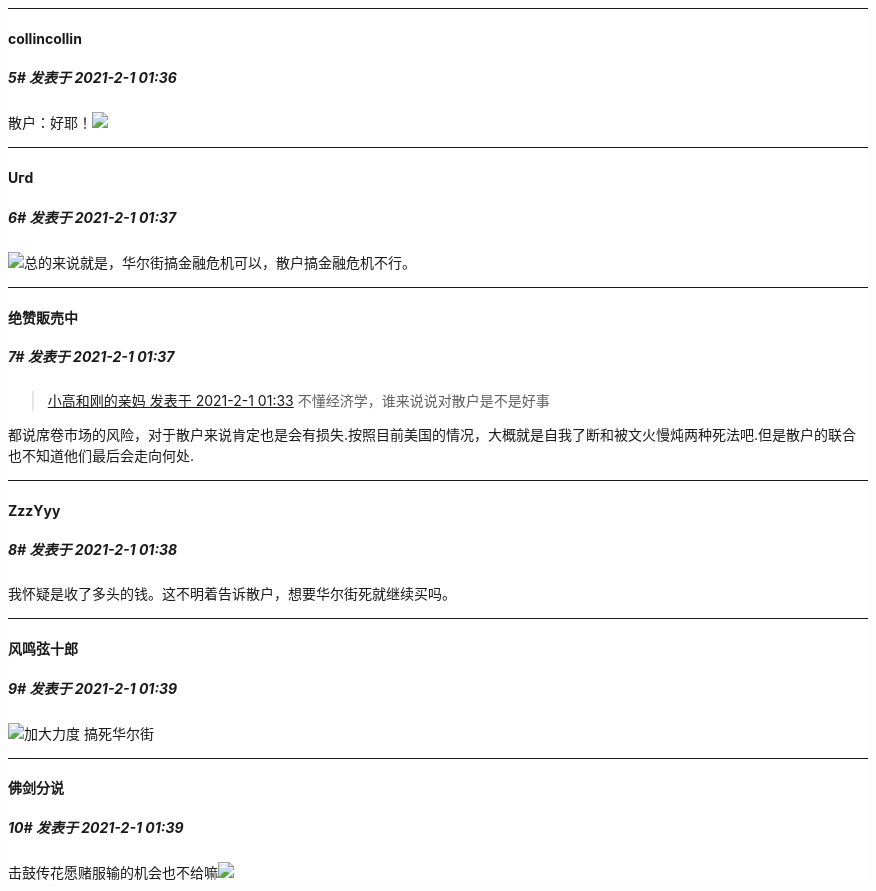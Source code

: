 
-----

####  collincollin  
##### 5#       发表于 2021-2-1 01:36


散户：好耶！<img src="https://static.saraba1st.com/image/smiley/face2017/067.png" referrerpolicy="no-referrer">


-----

####  Uгd  
##### 6#       发表于 2021-2-1 01:37


<img src="https://static.saraba1st.com/image/smiley/face2017/067.png" referrerpolicy="no-referrer">总的来说就是，华尔街搞金融危机可以，散户搞金融危机不行。


-----

####  绝赞販売中  
##### 7#       发表于 2021-2-1 01:37


<blockquote><a href="httphttps://bbs.saraba1st.com/2b/forum.php?mod=redirect&amp;goto=findpost&amp;pid=50203134&amp;ptid=1985663" target="_blank">小高和刚的亲妈 发表于 2021-2-1 01:33</a>
不懂经济学，谁来说说对散户是不是好事</blockquote>
都说席卷市场的风险，对于散户来说肯定也是会有损失.按照目前美国的情况，大概就是自我了断和被文火慢炖两种死法吧.但是散户的联合也不知道他们最后会走向何处.


-----

####  ZzzYyy  
##### 8#       发表于 2021-2-1 01:38


我怀疑是收了多头的钱。这不明着告诉散户，想要华尔街死就继续买吗。


-----

####  风鸣弦十郎  
##### 9#       发表于 2021-2-1 01:39


<img src="https://static.saraba1st.com/image/smiley/face2017/067.png" referrerpolicy="no-referrer">加大力度 搞死华尔街


-----

####  佛剑分说  
##### 10#       发表于 2021-2-1 01:39


击鼓传花愿赌服输的机会也不给嘛<img src="https://static.saraba1st.com/image/smiley/face2017/048.png" referrerpolicy="no-referrer">
